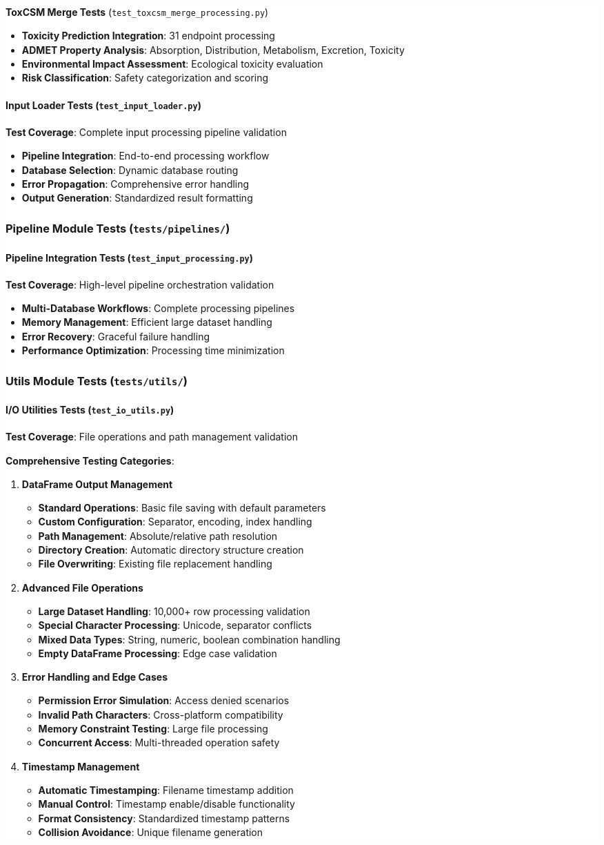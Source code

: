 **ToxCSM Merge Tests** (`test_toxcsm_merge_processing.py`)
- **Toxicity Prediction Integration**: 31 endpoint processing
- **ADMET Property Analysis**: Absorption, Distribution, Metabolism, Excretion, Toxicity
- **Environmental Impact Assessment**: Ecological toxicity evaluation
- **Risk Classification**: Safety categorization and scoring

#### Input Loader Tests (`test_input_loader.py`)

**Test Coverage**: Complete input processing pipeline validation
- **Pipeline Integration**: End-to-end processing workflow
- **Database Selection**: Dynamic database routing
- **Error Propagation**: Comprehensive error handling
- **Output Generation**: Standardized result formatting

### Pipeline Module Tests (`tests/pipelines/`)

#### Pipeline Integration Tests (`test_input_processing.py`)

**Test Coverage**: High-level pipeline orchestration validation
- **Multi-Database Workflows**: Complete processing pipelines
- **Memory Management**: Efficient large dataset handling
- **Error Recovery**: Graceful failure handling
- **Performance Optimization**: Processing time minimization

### Utils Module Tests (`tests/utils/`)

#### I/O Utilities Tests (`test_io_utils.py`)

**Test Coverage**: File operations and path management validation

**Comprehensive Testing Categories**:

1. **DataFrame Output Management**
   - **Standard Operations**: Basic file saving with default parameters
   - **Custom Configuration**: Separator, encoding, index handling
   - **Path Management**: Absolute/relative path resolution
   - **Directory Creation**: Automatic directory structure creation
   - **File Overwriting**: Existing file replacement handling

2. **Advanced File Operations**
   - **Large Dataset Handling**: 10,000+ row processing validation
   - **Special Character Processing**: Unicode, separator conflicts
   - **Mixed Data Types**: String, numeric, boolean combination handling
   - **Empty DataFrame Processing**: Edge case validation

3. **Error Handling and Edge Cases**
   - **Permission Error Simulation**: Access denied scenarios
   - **Invalid Path Characters**: Cross-platform compatibility
   - **Memory Constraint Testing**: Large file processing
   - **Concurrent Access**: Multi-threaded operation safety

4. **Timestamp Management**
   - **Automatic Timestamping**: Filename timestamp addition
   - **Manual Control**: Timestamp enable/disable functionality
   - **Format Consistency**: Standardized timestamp patterns
   - **Collision Avoidance**: Unique filename generation

